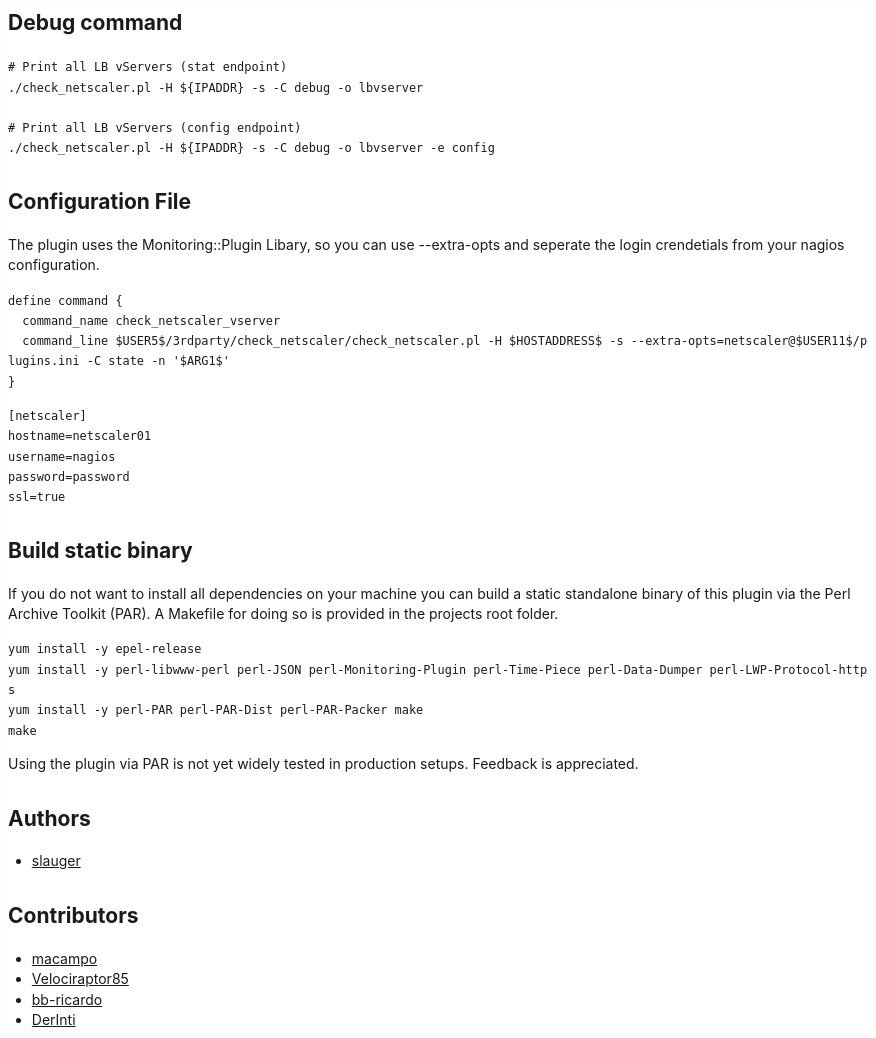 ## Debug command

```
# Print all LB vServers (stat endpoint)
./check_netscaler.pl -H ${IPADDR} -s -C debug -o lbvserver

# Print all LB vServers (config endpoint)
./check_netscaler.pl -H ${IPADDR} -s -C debug -o lbvserver -e config
```

## Configuration File

The plugin uses the Monitoring::Plugin Libary, so you can use --extra-opts and seperate the login crendetials from your nagios configuration.

```
define command {
  command_name check_netscaler_vserver
  command_line $USER5$/3rdparty/check_netscaler/check_netscaler.pl -H $HOSTADDRESS$ -s --extra-opts=netscaler@$USER11$/plugins.ini -C state -n '$ARG1$'
}
```

```
[netscaler]
hostname=netscaler01
username=nagios
password=password
ssl=true
```

## Build static binary

If you do not want to install all dependencies on your machine you can build a static standalone binary of this plugin via the Perl Archive Toolkit (PAR). A Makefile for doing so is provided in the projects root folder.

```
yum install -y epel-release
yum install -y perl-libwww-perl perl-JSON perl-Monitoring-Plugin perl-Time-Piece perl-Data-Dumper perl-LWP-Protocol-https
yum install -y perl-PAR perl-PAR-Dist perl-PAR-Packer make
make
```

Using the plugin via PAR is not yet widely tested in production setups. Feedback is appreciated.

## Authors
- [slauger](https://github.com/slauger)

## Contributors
- [macampo](https://github.com/macampo)
- [Velociraptor85](https://github.com/Velociraptor85)
- [bb-ricardo](https://github.com/bb-ricardo)
- [DerInti](https://github.com/DerInti)

